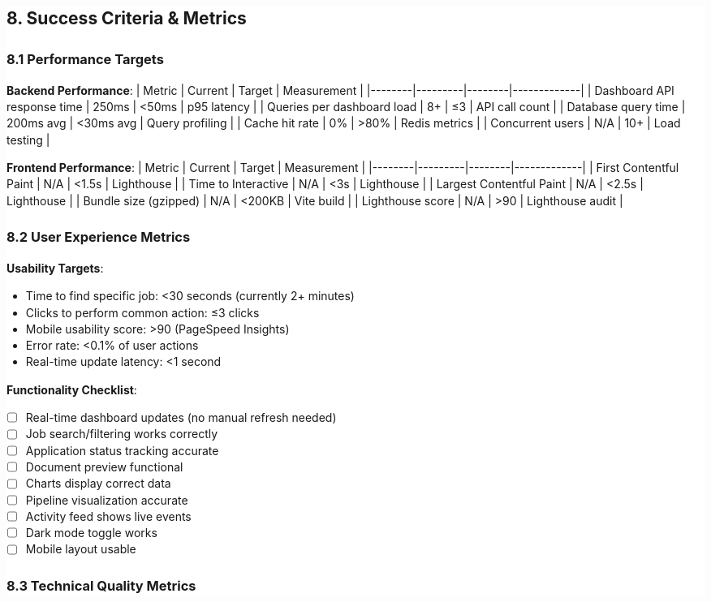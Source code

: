 
## 8. Success Criteria & Metrics

### 8.1 Performance Targets

**Backend Performance**:
| Metric | Current | Target | Measurement |
|--------|---------|--------|-------------|
| Dashboard API response time | 250ms | <50ms | p95 latency |
| Queries per dashboard load | 8+ | ≤3 | API call count |
| Database query time | 200ms avg | <30ms avg | Query profiling |
| Cache hit rate | 0% | >80% | Redis metrics |
| Concurrent users | N/A | 10+ | Load testing |

**Frontend Performance**:
| Metric | Current | Target | Measurement |
|--------|---------|--------|-------------|
| First Contentful Paint | N/A | <1.5s | Lighthouse |
| Time to Interactive | N/A | <3s | Lighthouse |
| Largest Contentful Paint | N/A | <2.5s | Lighthouse |
| Bundle size (gzipped) | N/A | <200KB | Vite build |
| Lighthouse score | N/A | >90 | Lighthouse audit |

### 8.2 User Experience Metrics

**Usability Targets**:
- Time to find specific job: <30 seconds (currently 2+ minutes)
- Clicks to perform common action: ≤3 clicks
- Mobile usability score: >90 (PageSpeed Insights)
- Error rate: <0.1% of user actions
- Real-time update latency: <1 second

**Functionality Checklist**:
- [ ] Real-time dashboard updates (no manual refresh needed)
- [ ] Job search/filtering works correctly
- [ ] Application status tracking accurate
- [ ] Document preview functional
- [ ] Charts display correct data
- [ ] Pipeline visualization accurate
- [ ] Activity feed shows live events
- [ ] Dark mode toggle works
- [ ] Mobile layout usable

### 8.3 Technical Quality Metrics
